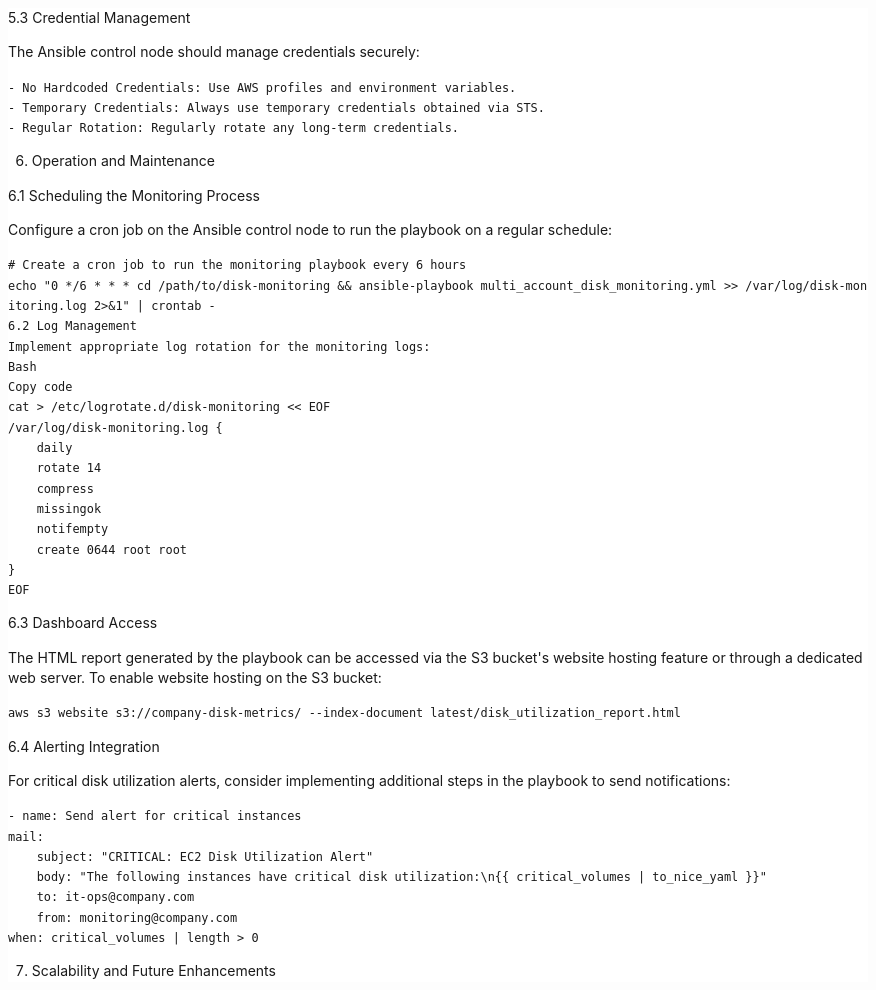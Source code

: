 5.3 Credential Management

The Ansible control node should manage credentials securely:

    - No Hardcoded Credentials: Use AWS profiles and environment variables.
    - Temporary Credentials: Always use temporary credentials obtained via STS.
    - Regular Rotation: Regularly rotate any long-term credentials.

6. Operation and Maintenance

6.1 Scheduling the Monitoring Process

Configure a cron job on the Ansible control node to run the playbook on a regular schedule:

    # Create a cron job to run the monitoring playbook every 6 hours
    echo "0 */6 * * * cd /path/to/disk-monitoring && ansible-playbook multi_account_disk_monitoring.yml >> /var/log/disk-monitoring.log 2>&1" | crontab -
    6.2 Log Management
    Implement appropriate log rotation for the monitoring logs:
    Bash
    Copy code
    cat > /etc/logrotate.d/disk-monitoring << EOF
    /var/log/disk-monitoring.log {
        daily
        rotate 14
        compress
        missingok
        notifempty
        create 0644 root root
    }
    EOF

6.3 Dashboard Access

The HTML report generated by the playbook can be accessed via the S3 bucket's website hosting feature or through a dedicated web server. To enable website hosting on the S3 bucket:

    aws s3 website s3://company-disk-metrics/ --index-document latest/disk_utilization_report.html

6.4 Alerting Integration

For critical disk utilization alerts, consider implementing additional steps in the playbook to send notifications:

    - name: Send alert for critical instances
    mail:
        subject: "CRITICAL: EC2 Disk Utilization Alert"
        body: "The following instances have critical disk utilization:\n{{ critical_volumes | to_nice_yaml }}"
        to: it-ops@company.com
        from: monitoring@company.com
    when: critical_volumes | length > 0

7. Scalability and Future Enhancements

